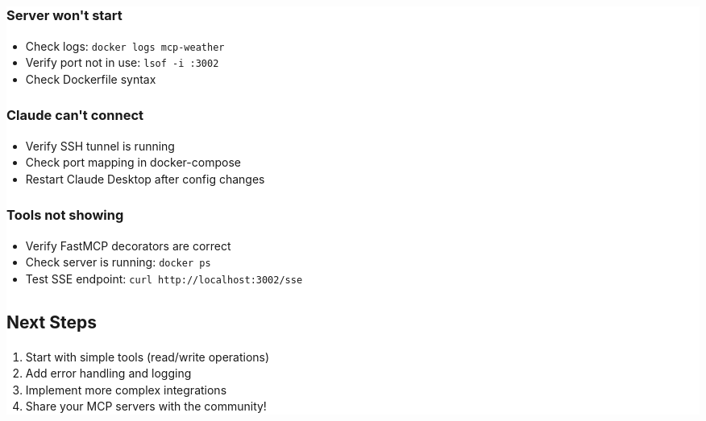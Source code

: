 ### Server won't start
- Check logs: `docker logs mcp-weather`
- Verify port not in use: `lsof -i :3002`
- Check Dockerfile syntax

### Claude can't connect
- Verify SSH tunnel is running
- Check port mapping in docker-compose
- Restart Claude Desktop after config changes

### Tools not showing
- Verify FastMCP decorators are correct
- Check server is running: `docker ps`
- Test SSE endpoint: `curl http://localhost:3002/sse`

## Next Steps

1. Start with simple tools (read/write operations)
2. Add error handling and logging
3. Implement more complex integrations
4. Share your MCP servers with the community!
